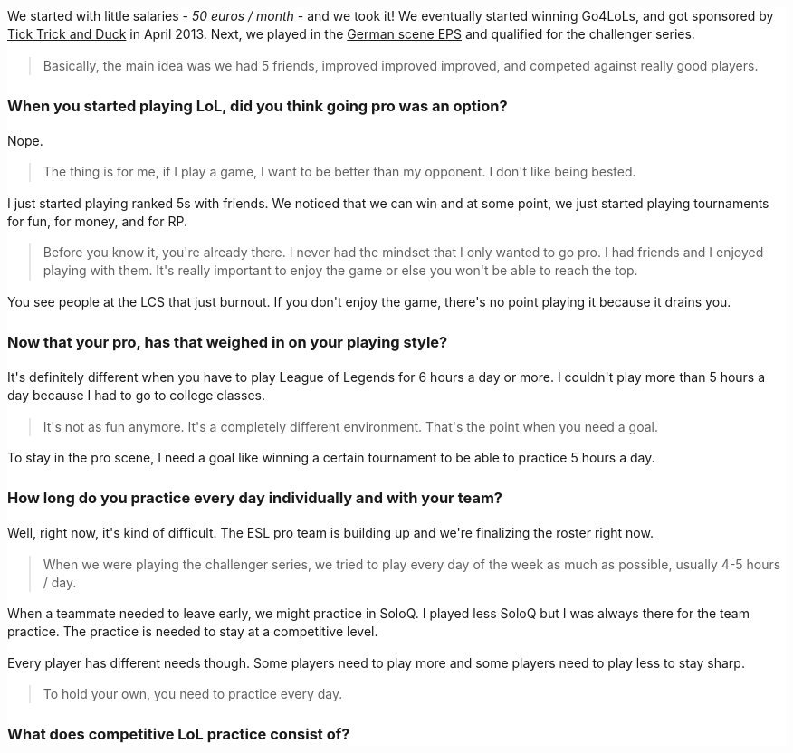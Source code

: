 We started with little salaries - *50 euros / month* - and we took it! We eventually started winning Go4LoLs, and got sponsored by [Tick Trick and Duck](http://ticktrickandduck.com/) in April 2013. Next, we played in the [German scene EPS](http://www.esl.eu/de/lol/eps/) and qualified for the challenger series. 

> Basically, the main idea was we had 5 friends, improved improved improved, and competed against really good players.

### When you started playing LoL, did you think going pro was an option?

Nope. 

> The thing is for me, if I play a game, I want to be better than my opponent. I don't like being bested.

I just started playing ranked 5s with friends. We noticed that we can win and at some point, we just started playing tournaments for fun, for money, and for RP. 

> Before you know it, you're already there. I never had the mindset that I only wanted to go pro. I had friends and I enjoyed playing with them. It's really important to enjoy the game or else you won't be able to reach the top. 

You see people at the LCS that just burnout. If you don't enjoy the game, there's no point playing it because it drains you.

### Now that your pro, has that weighed in on your playing style?

It's definitely different when you have to play League of Legends for 6 hours a day or more. I couldn't play more than 5 hours a day because I had to go to college classes. 

> It's not as fun anymore. It's a completely different environment. That's the point when you need a goal.

To stay in the pro scene, I need a goal like winning a certain tournament to be able to practice 5 hours a day. 

### How long do you practice every day individually and with your team?

Well, right now, it's kind of difficult. The ESL pro team is building up and we're finalizing the roster right now. 

> When we were playing the challenger series, we tried to play every day of the week as much as possible, usually 4-5 hours / day. 

When a teammate needed to leave early, we might practice in SoloQ. I played less SoloQ but I was always there for the team practice. The practice is needed to stay at a competitive level. 

Every player has different needs though. Some players need to play more and some players need to play less to stay sharp. 

> To hold your own, you need to practice every day.

### What does competitive LoL practice consist of?
